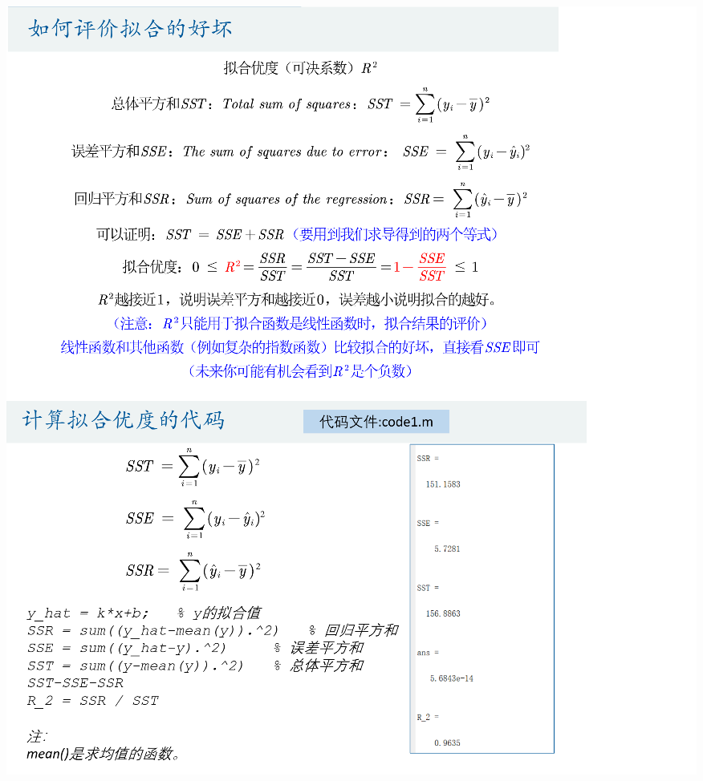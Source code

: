 ![image-20240713154619667](images/\image-20240713154619667.png)

![image-20240713154748838](images/\image-20240713154748838.png)

